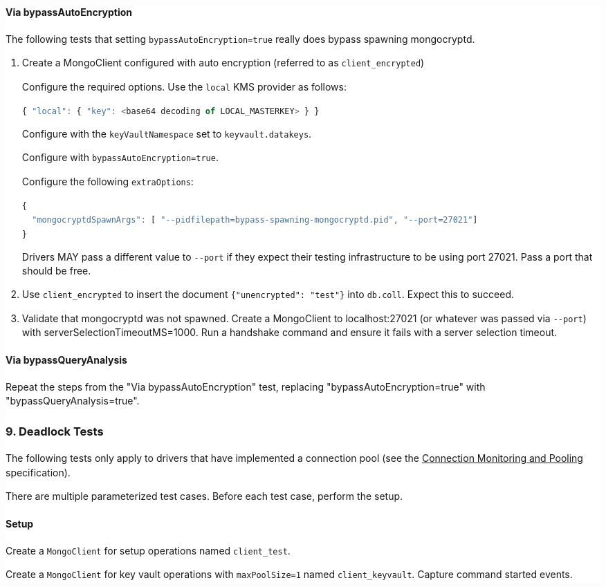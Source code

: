#### Via bypassAutoEncryption

The following tests that setting `bypassAutoEncryption=true` really does bypass spawning mongocryptd.

1. Create a MongoClient configured with auto encryption (referred to as `client_encrypted`)

    Configure the required options. Use the `local` KMS provider as follows:

    ```javascript
    { "local": { "key": <base64 decoding of LOCAL_MASTERKEY> } }
    ```

    Configure with the `keyVaultNamespace` set to `keyvault.datakeys`.

    Configure with `bypassAutoEncryption=true`.

    Configure the following `extraOptions`:

    ```javascript
    {
      "mongocryptdSpawnArgs": [ "--pidfilepath=bypass-spawning-mongocryptd.pid", "--port=27021"]
    }
    ```

    Drivers MAY pass a different value to `--port` if they expect their testing infrastructure to be using port 27021.
    Pass a port that should be free.

2. Use `client_encrypted` to insert the document `{"unencrypted": "test"}` into `db.coll`. Expect this to succeed.

3. Validate that mongocryptd was not spawned. Create a MongoClient to localhost:27021 (or whatever was passed via
    `--port`) with serverSelectionTimeoutMS=1000. Run a handshake command and ensure it fails with a server selection
    timeout.

#### Via bypassQueryAnalysis

Repeat the steps from the "Via bypassAutoEncryption" test, replacing "bypassAutoEncryption=true" with
"bypassQueryAnalysis=true".

### 9. Deadlock Tests

The following tests only apply to drivers that have implemented a connection pool (see the
[Connection Monitoring and Pooling](../../connection-monitoring-and-pooling/connection-monitoring-and-pooling.md)
specification).

There are multiple parameterized test cases. Before each test case, perform the setup.

#### Setup

Create a `MongoClient` for setup operations named `client_test`.

Create a `MongoClient` for key vault operations with `maxPoolSize=1` named `client_keyvault`. Capture command started
events.
